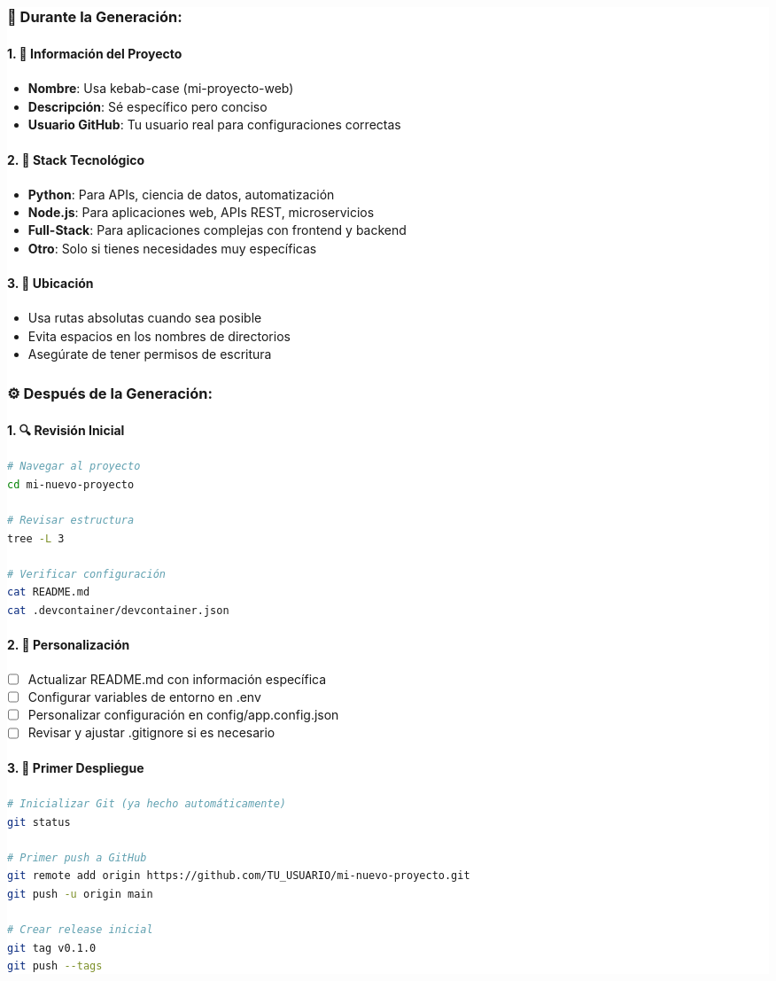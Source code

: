 ### **🚀 Durante la Generación:**

#### **1. 📝 Información del Proyecto**
- **Nombre**: Usa kebab-case (mi-proyecto-web)
- **Descripción**: Sé específico pero conciso
- **Usuario GitHub**: Tu usuario real para configuraciones correctas

#### **2. 🔧 Stack Tecnológico**
- **Python**: Para APIs, ciencia de datos, automatización
- **Node.js**: Para aplicaciones web, APIs REST, microservicios
- **Full-Stack**: Para aplicaciones complejas con frontend y backend
- **Otro**: Solo si tienes necesidades muy específicas

#### **3. 📍 Ubicación**
- Usa rutas absolutas cuando sea posible
- Evita espacios en los nombres de directorios
- Asegúrate de tener permisos de escritura

### **⚙️ Después de la Generación:**

#### **1. 🔍 Revisión Inicial**
```bash
# Navegar al proyecto
cd mi-nuevo-proyecto

# Revisar estructura
tree -L 3

# Verificar configuración
cat README.md
cat .devcontainer/devcontainer.json
```

#### **2. 🎨 Personalización**
- [ ] Actualizar README.md con información específica
- [ ] Configurar variables de entorno en .env
- [ ] Personalizar configuración en config/app.config.json
- [ ] Revisar y ajustar .gitignore si es necesario

#### **3. 🚀 Primer Despliegue**
```bash
# Inicializar Git (ya hecho automáticamente)
git status

# Primer push a GitHub
git remote add origin https://github.com/TU_USUARIO/mi-nuevo-proyecto.git
git push -u origin main

# Crear release inicial
git tag v0.1.0
git push --tags
```
